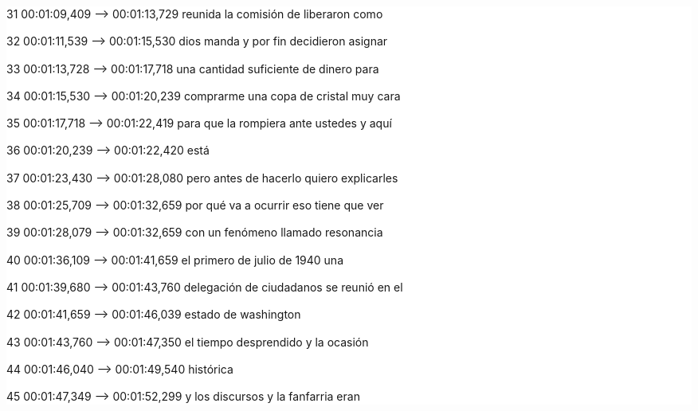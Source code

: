 31
00:01:09,409 --> 00:01:13,729
reunida la comisión de liberaron como

32
00:01:11,539 --> 00:01:15,530
dios manda y por fin decidieron asignar

33
00:01:13,728 --> 00:01:17,718
una cantidad suficiente de dinero para

34
00:01:15,530 --> 00:01:20,239
comprarme una copa de cristal muy cara

35
00:01:17,718 --> 00:01:22,419
para que la rompiera ante ustedes y aquí

36
00:01:20,239 --> 00:01:22,420
está

37
00:01:23,430 --> 00:01:28,080
pero antes de hacerlo quiero explicarles

38
00:01:25,709 --> 00:01:32,659
por qué va a ocurrir eso tiene que ver

39
00:01:28,079 --> 00:01:32,659
con un fenómeno llamado resonancia

40
00:01:36,109 --> 00:01:41,659
el primero de julio de 1940 una

41
00:01:39,680 --> 00:01:43,760
delegación de ciudadanos se reunió en el

42
00:01:41,659 --> 00:01:46,039
estado de washington

43
00:01:43,760 --> 00:01:47,350
el tiempo desprendido y la ocasión

44
00:01:46,040 --> 00:01:49,540
histórica

45
00:01:47,349 --> 00:01:52,299
y los discursos y la fanfarria eran
